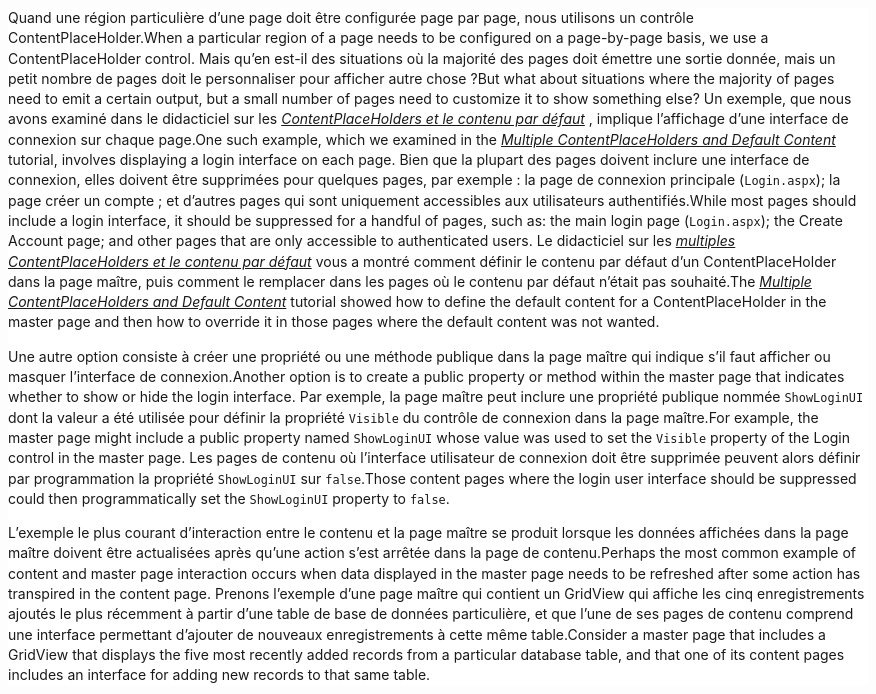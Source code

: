 <span data-ttu-id="b8633-117">Quand une région particulière d’une page doit être configurée page par page, nous utilisons un contrôle ContentPlaceHolder.</span><span class="sxs-lookup"><span data-stu-id="b8633-117">When a particular region of a page needs to be configured on a page-by-page basis, we use a ContentPlaceHolder control.</span></span> <span data-ttu-id="b8633-118">Mais qu’en est-il des situations où la majorité des pages doit émettre une sortie donnée, mais un petit nombre de pages doit le personnaliser pour afficher autre chose ?</span><span class="sxs-lookup"><span data-stu-id="b8633-118">But what about situations where the majority of pages need to emit a certain output, but a small number of pages need to customize it to show something else?</span></span> <span data-ttu-id="b8633-119">Un exemple, que nous avons examiné dans le didacticiel sur les [*ContentPlaceHolders et le contenu par défaut*](multiple-contentplaceholders-and-default-content-cs.md) , implique l’affichage d’une interface de connexion sur chaque page.</span><span class="sxs-lookup"><span data-stu-id="b8633-119">One such example, which we examined in the [*Multiple ContentPlaceHolders and Default Content*](multiple-contentplaceholders-and-default-content-cs.md) tutorial, involves displaying a login interface on each page.</span></span> <span data-ttu-id="b8633-120">Bien que la plupart des pages doivent inclure une interface de connexion, elles doivent être supprimées pour quelques pages, par exemple : la page de connexion principale (`Login.aspx`); la page créer un compte ; et d’autres pages qui sont uniquement accessibles aux utilisateurs authentifiés.</span><span class="sxs-lookup"><span data-stu-id="b8633-120">While most pages should include a login interface, it should be suppressed for a handful of pages, such as: the main login page (`Login.aspx`); the Create Account page; and other pages that are only accessible to authenticated users.</span></span> <span data-ttu-id="b8633-121">Le didacticiel sur les [*multiples ContentPlaceHolders et le contenu par défaut*](multiple-contentplaceholders-and-default-content-cs.md) vous a montré comment définir le contenu par défaut d’un ContentPlaceHolder dans la page maître, puis comment le remplacer dans les pages où le contenu par défaut n’était pas souhaité.</span><span class="sxs-lookup"><span data-stu-id="b8633-121">The [*Multiple ContentPlaceHolders and Default Content*](multiple-contentplaceholders-and-default-content-cs.md) tutorial showed how to define the default content for a ContentPlaceHolder in the master page and then how to override it in those pages where the default content was not wanted.</span></span>

<span data-ttu-id="b8633-122">Une autre option consiste à créer une propriété ou une méthode publique dans la page maître qui indique s’il faut afficher ou masquer l’interface de connexion.</span><span class="sxs-lookup"><span data-stu-id="b8633-122">Another option is to create a public property or method within the master page that indicates whether to show or hide the login interface.</span></span> <span data-ttu-id="b8633-123">Par exemple, la page maître peut inclure une propriété publique nommée `ShowLoginUI` dont la valeur a été utilisée pour définir la propriété `Visible` du contrôle de connexion dans la page maître.</span><span class="sxs-lookup"><span data-stu-id="b8633-123">For example, the master page might include a public property named `ShowLoginUI` whose value was used to set the `Visible` property of the Login control in the master page.</span></span> <span data-ttu-id="b8633-124">Les pages de contenu où l’interface utilisateur de connexion doit être supprimée peuvent alors définir par programmation la propriété `ShowLoginUI` sur `false`.</span><span class="sxs-lookup"><span data-stu-id="b8633-124">Those content pages where the login user interface should be suppressed could then programmatically set the `ShowLoginUI` property to `false`.</span></span>

<span data-ttu-id="b8633-125">L’exemple le plus courant d’interaction entre le contenu et la page maître se produit lorsque les données affichées dans la page maître doivent être actualisées après qu’une action s’est arrêtée dans la page de contenu.</span><span class="sxs-lookup"><span data-stu-id="b8633-125">Perhaps the most common example of content and master page interaction occurs when data displayed in the master page needs to be refreshed after some action has transpired in the content page.</span></span> <span data-ttu-id="b8633-126">Prenons l’exemple d’une page maître qui contient un GridView qui affiche les cinq enregistrements ajoutés le plus récemment à partir d’une table de base de données particulière, et que l’une de ses pages de contenu comprend une interface permettant d’ajouter de nouveaux enregistrements à cette même table.</span><span class="sxs-lookup"><span data-stu-id="b8633-126">Consider a master page that includes a GridView that displays the five most recently added records from a particular database table, and that one of its content pages includes an interface for adding new records to that same table.</span></span>
